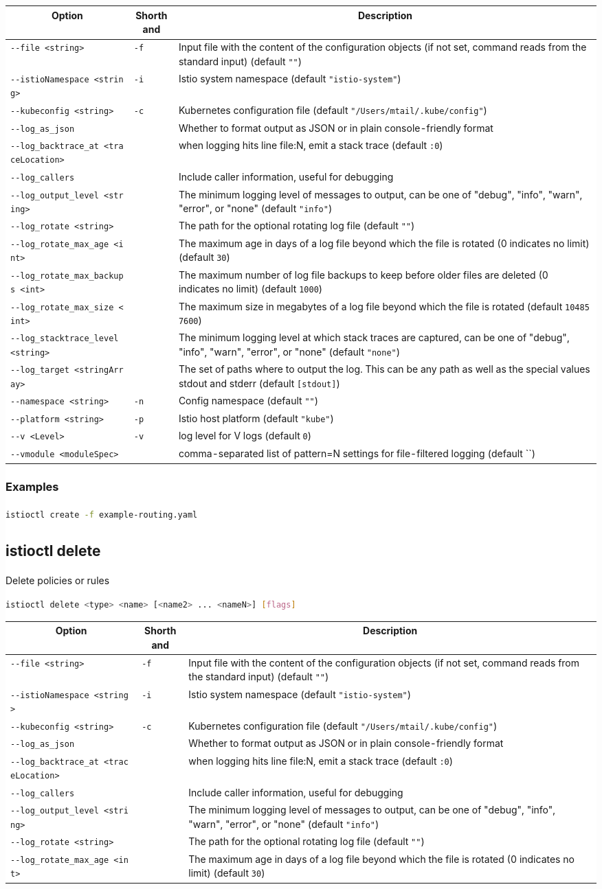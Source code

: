 
|Option|Shorthand|Description
|------|---------|-----------
|`--file <string>`|`-f`|Input file with the content of the configuration objects (if not set, command reads from the standard input)  (default `""`)
|`--istioNamespace <string>`|`-i`|Istio system namespace  (default `"istio-system"`)
|`--kubeconfig <string>`|`-c`|Kubernetes configuration file  (default `"/Users/mtail/.kube/config"`)
|`--log_as_json`||Whether to format output as JSON or in plain console-friendly format 
|`--log_backtrace_at <traceLocation>`||when logging hits line file:N, emit a stack trace  (default `:0`)
|`--log_callers`||Include caller information, useful for debugging 
|`--log_output_level <string>`||The minimum logging level of messages to output, can be one of "debug", "info", "warn", "error", or "none"  (default `"info"`)
|`--log_rotate <string>`||The path for the optional rotating log file  (default `""`)
|`--log_rotate_max_age <int>`||The maximum age in days of a log file beyond which the file is rotated (0 indicates no limit)  (default `30`)
|`--log_rotate_max_backups <int>`||The maximum number of log file backups to keep before older files are deleted (0 indicates no limit)  (default `1000`)
|`--log_rotate_max_size <int>`||The maximum size in megabytes of a log file beyond which the file is rotated  (default `104857600`)
|`--log_stacktrace_level <string>`||The minimum logging level at which stack traces are captured, can be one of "debug", "info", "warn", "error", or "none"  (default `"none"`)
|`--log_target <stringArray>`||The set of paths where to output the log. This can be any path as well as the special values stdout and stderr  (default `[stdout]`)
|`--namespace <string>`|`-n`|Config namespace  (default `""`)
|`--platform <string>`|`-p`|Istio host platform  (default `"kube"`)
|`--v <Level>`|`-v`|log level for V logs  (default `0`)
|`--vmodule <moduleSpec>`||comma-separated list of pattern=N settings for file-filtered logging  (default ``)


### Examples

```bash
istioctl create -f example-routing.yaml
```


## istioctl delete

Delete policies or rules
```bash
istioctl delete <type> <name> [<name2> ... <nameN>] [flags]
```


|Option|Shorthand|Description
|------|---------|-----------
|`--file <string>`|`-f`|Input file with the content of the configuration objects (if not set, command reads from the standard input)  (default `""`)
|`--istioNamespace <string>`|`-i`|Istio system namespace  (default `"istio-system"`)
|`--kubeconfig <string>`|`-c`|Kubernetes configuration file  (default `"/Users/mtail/.kube/config"`)
|`--log_as_json`||Whether to format output as JSON or in plain console-friendly format 
|`--log_backtrace_at <traceLocation>`||when logging hits line file:N, emit a stack trace  (default `:0`)
|`--log_callers`||Include caller information, useful for debugging 
|`--log_output_level <string>`||The minimum logging level of messages to output, can be one of "debug", "info", "warn", "error", or "none"  (default `"info"`)
|`--log_rotate <string>`||The path for the optional rotating log file  (default `""`)
|`--log_rotate_max_age <int>`||The maximum age in days of a log file beyond which the file is rotated (0 indicates no limit)  (default `30`)